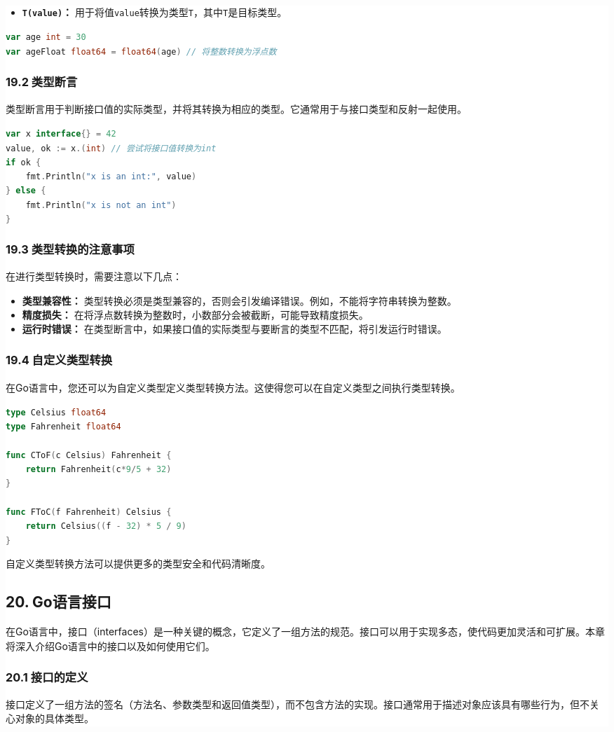 - **`T(value)`：** 用于将值`value`转换为类型`T`，其中`T`是目标类型。

```go
var age int = 30
var ageFloat float64 = float64(age) // 将整数转换为浮点数
```

### 19.2 类型断言

类型断言用于判断接口值的实际类型，并将其转换为相应的类型。它通常用于与接口类型和反射一起使用。

```go
var x interface{} = 42
value, ok := x.(int) // 尝试将接口值转换为int
if ok {
    fmt.Println("x is an int:", value)
} else {
    fmt.Println("x is not an int")
}
```

### 19.3 类型转换的注意事项

在进行类型转换时，需要注意以下几点：

- **类型兼容性：** 类型转换必须是类型兼容的，否则会引发编译错误。例如，不能将字符串转换为整数。
- **精度损失：** 在将浮点数转换为整数时，小数部分会被截断，可能导致精度损失。
- **运行时错误：** 在类型断言中，如果接口值的实际类型与要断言的类型不匹配，将引发运行时错误。

### 19.4 自定义类型转换

在Go语言中，您还可以为自定义类型定义类型转换方法。这使得您可以在自定义类型之间执行类型转换。

```go
type Celsius float64
type Fahrenheit float64

func CToF(c Celsius) Fahrenheit {
    return Fahrenheit(c*9/5 + 32)
}

func FToC(f Fahrenheit) Celsius {
    return Celsius((f - 32) * 5 / 9)
}
```

自定义类型转换方法可以提供更多的类型安全和代码清晰度。

## 20. Go语言接口

在Go语言中，接口（interfaces）是一种关键的概念，它定义了一组方法的规范。接口可以用于实现多态，使代码更加灵活和可扩展。本章将深入介绍Go语言中的接口以及如何使用它们。

### 20.1 接口的定义

接口定义了一组方法的签名（方法名、参数类型和返回值类型），而不包含方法的实现。接口通常用于描述对象应该具有哪些行为，但不关心对象的具体类型。
